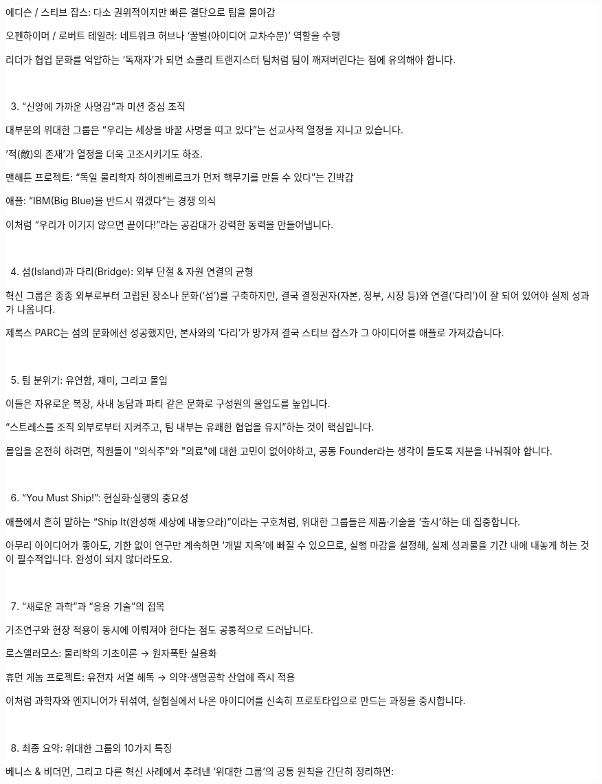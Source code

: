 에디슨 / 스티브 잡스: 다소 권위적이지만 빠른 결단으로 팀을 몰아감

오펜하이머 / 로버트 테일러: 네트워크 허브나 ‘꿀벌(아이디어 교차수분)’ 역할을 수행

리더가 협업 문화를 억압하는 ‘독재자’가 되면 쇼클리 트랜지스터 팀처럼 팀이 깨져버린다는 점에 유의해야 합니다.

​

3. “신앙에 가까운 사명감”과 미션 중심 조직

대부분의 위대한 그룹은 “우리는 세상을 바꿀 사명을 띠고 있다”는 선교사적 열정을 지니고 있습니다.

‘적(敵)의 존재’가 열정을 더욱 고조시키기도 하죠. 

맨해튼 프로젝트: “독일 물리학자 하이젠베르크가 먼저 핵무기를 만들 수 있다”는 긴박감

애플: “IBM(Big Blue)을 반드시 꺾겠다”는 경쟁 의식

이처럼 “우리가 이기지 않으면 끝이다!”라는 공감대가 강력한 동력을 만들어냅니다.

​

4. 섬(Island)과 다리(Bridge): 외부 단절 & 자원 연결의 균형

혁신 그룹은 종종 외부로부터 고립된 장소나 문화(‘섬’)를 구축하지만, 결국 결정권자(자본, 정부, 시장 등)와 연결(‘다리’)이 잘 되어 있어야 실제 성과가 나옵니다.

제록스 PARC는 섬의 문화에선 성공했지만, 본사와의 ‘다리’가 망가져 결국 스티브 잡스가 그 아이디어를 애플로 가져갔습니다.

​

5. 팀 분위기: 유연함, 재미, 그리고 몰입

이들은 자유로운 복장, 사내 농담과 파티 같은 문화로 구성원의 몰입도를 높입니다.

“스트레스를 조직 외부로부터 지켜주고, 팀 내부는 유쾌한 협업을 유지”하는 것이 핵심입니다.

몰입을 온전히 하려면, 직원들이 "의식주"와 "의료"에 대한 고민이 없어야하고, 공동 Founder라는 생각이 들도록 지분을 나눠줘야 합니다.

​

6. “You Must Ship!”: 현실화·실행의 중요성

애플에서 흔히 말하는 “Ship It(완성해 세상에 내놓으라)”이라는 구호처럼, 위대한 그룹들은 제품·기술을 ‘출시’하는 데 집중합니다.

아무리 아이디어가 좋아도, 기한 없이 연구만 계속하면 ‘개발 지옥’에 빠질 수 있으므로, 실행 마감을 설정해, 실제 성과물을 기간 내에 내놓게 하는 것이 필수적입니다. 완성이 되지 않더라도요.

​

7. “새로운 과학”과 “응용 기술”의 접목

기초연구와 현장 적용이 동시에 이뤄져야 한다는 점도 공통적으로 드러납니다. 

로스앨러모스: 물리학의 기초이론 → 원자폭탄 실용화

휴먼 게놈 프로젝트: 유전자 서열 해독 → 의약·생명공학 산업에 즉시 적용

이처럼 과학자와 엔지니어가 뒤섞여, 실험실에서 나온 아이디어를 신속히 프로토타입으로 만드는 과정을 중시합니다.

​

8. 최종 요약: 위대한 그룹의 10가지 특징

베니스 & 비더먼, 그리고 다른 혁신 사례에서 추려낸 ‘위대한 그룹’의 공통 원칙을 간단히 정리하면:
